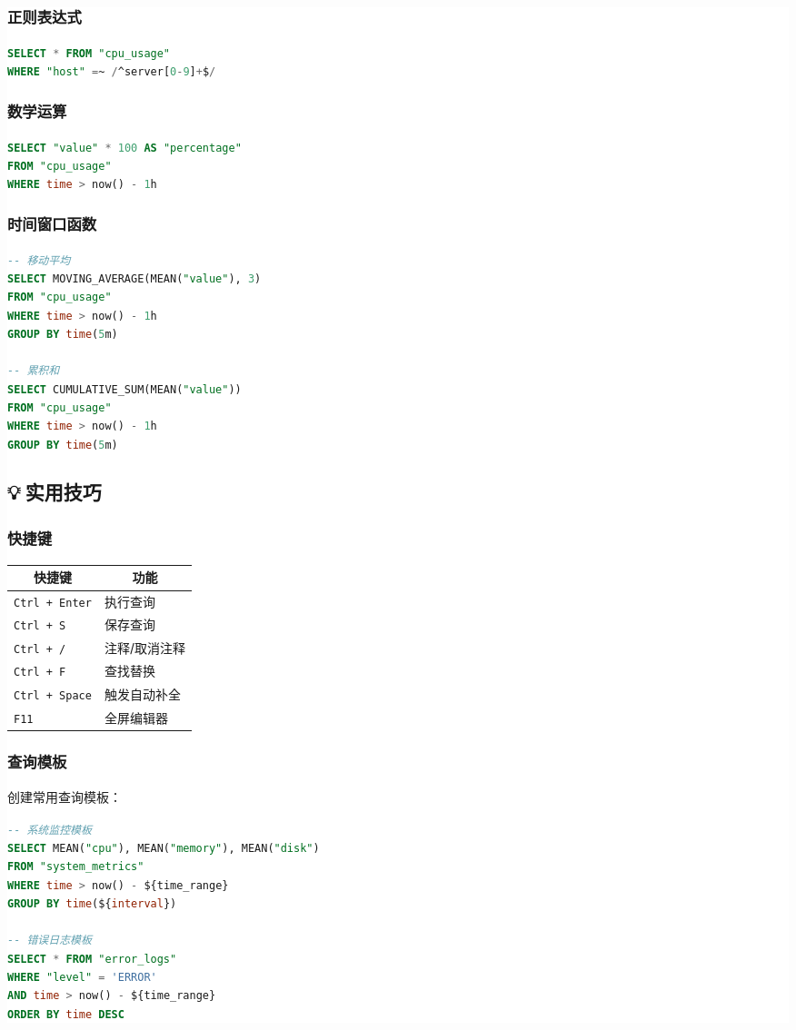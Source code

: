 ### 正则表达式
```sql
SELECT * FROM "cpu_usage" 
WHERE "host" =~ /^server[0-9]+$/
```

### 数学运算
```sql
SELECT "value" * 100 AS "percentage" 
FROM "cpu_usage" 
WHERE time > now() - 1h
```

### 时间窗口函数
```sql
-- 移动平均
SELECT MOVING_AVERAGE(MEAN("value"), 3) 
FROM "cpu_usage" 
WHERE time > now() - 1h 
GROUP BY time(5m)

-- 累积和
SELECT CUMULATIVE_SUM(MEAN("value")) 
FROM "cpu_usage" 
WHERE time > now() - 1h 
GROUP BY time(5m)
```

## 💡 实用技巧

### 快捷键

| 快捷键 | 功能 |
|--------|------|
| `Ctrl + Enter` | 执行查询 |
| `Ctrl + S` | 保存查询 |
| `Ctrl + /` | 注释/取消注释 |
| `Ctrl + F` | 查找替换 |
| `Ctrl + Space` | 触发自动补全 |
| `F11` | 全屏编辑器 |

### 查询模板

创建常用查询模板：
```sql
-- 系统监控模板
SELECT MEAN("cpu"), MEAN("memory"), MEAN("disk") 
FROM "system_metrics" 
WHERE time > now() - ${time_range} 
GROUP BY time(${interval})

-- 错误日志模板
SELECT * FROM "error_logs" 
WHERE "level" = 'ERROR' 
AND time > now() - ${time_range}
ORDER BY time DESC
```
